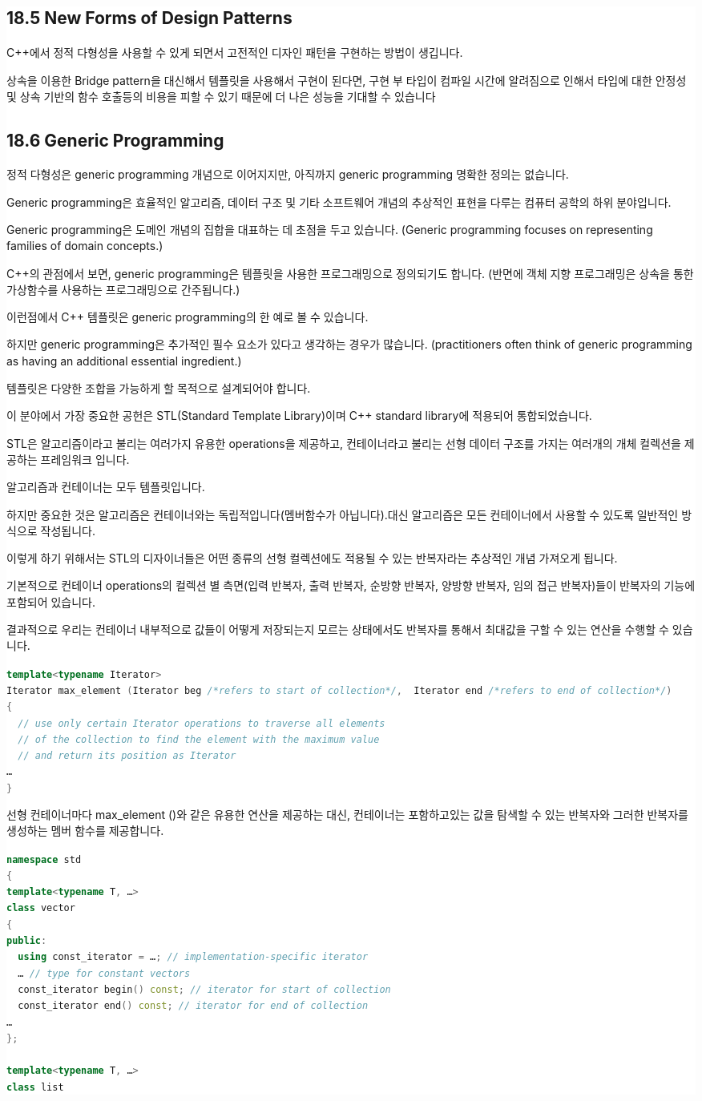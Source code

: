 ## 18.5 New Forms of Design Patterns

C++에서 정적 다형성을 사용할 수 있게 되면서 고전적인 디자인 패턴을 구현하는 방법이 생깁니다.

상속을 이용한 Bridge pattern을 대신해서 템플릿을 사용해서 구현이 된다면, 구현 부 타입이 컴파일 시간에 알려짐으로 인해서 타입에 대한 안정성 및 상속 기반의 함수 호출등의 비용을 피할 수 있기 때문에 더 나은 성능을 기대할 수 있습니다

## 18.6 Generic Programming

정적 다형성은 generic programming 개념으로 이어지지만, 아직까지 generic programming 명확한 정의는 없습니다.

Generic programming은  효율적인 알고리즘, 데이터 구조 및 기타 소프트웨어 개념의 추상적인 표현을 다루는 컴퓨터 공학의 하위 분야입니다.

Generic programming은 도메인 개념의 집합을 대표하는 데 초점을 두고 있습니다.
(Generic programming focuses on representing families of domain concepts.)

C++의 관점에서 보면, generic programming은 템플릿을 사용한 프로그래밍으로 정의되기도 합니다. (반면에 객체 지향 프로그래밍은 상속을 통한 가상함수를 사용하는 프로그래밍으로 간주됩니다.)

이런점에서 C++ 템플릿은 generic programming의 한 예로 볼 수 있습니다.

하지만 generic programming은 추가적인 필수 요소가 있다고 생각하는 경우가 많습니다. (practitioners often think of generic programming as having an additional essential ingredient.)

템플릿은 다양한 조합을 가능하게 할 목적으로 설계되어야 합니다.

이 분야에서 가장 중요한 공헌은 STL(Standard Template Library)이며  C++ standard library에 적용되어 통합되었습니다.

STL은 알고리즘이라고 불리는 여러가지 유용한 operations을 제공하고, 컨테이너라고 불리는 선형 데이터 구조를 가지는 여러개의 개체 컬렉션을 제공하는 프레임워크 입니다.

알고리즘과 컨테이너는 모두 템플릿입니다.

하지만 중요한 것은 알고리즘은 컨테이너와는 독립적입니다(멤버함수가 아닙니다).대신 알고리즘은 모든 컨테이너에서 사용할 수 있도록 일반적인 방식으로 작성됩니다.

이렇게 하기 위해서는 STL의 디자이너들은 어떤 종류의 선형 컬렉션에도 적용될 수 있는 반복자라는 추상적인 개념 가져오게 됩니다.

기본적으로 컨테이너 operations의 컬렉션 별 측면(입력 반복자, 출력 반복자, 순방향 반복자, 양방향 반복자, 임의 접근 반복자)들이 반복자의 기능에 포함되어 있습니다.

결과적으로 우리는 컨테이너 내부적으로 값들이 어떻게 저장되는지 모르는 상태에서도 반복자를 통해서 최대값을 구할 수 있는 연산을 수행할 수 있습니다.

```cpp
template<typename Iterator>
Iterator max_element (Iterator beg /*refers to start of collection*/,  Iterator end /*refers to end of collection*/)
{
  // use only certain Iterator operations to traverse all elements
  // of the collection to find the element with the maximum value
  // and return its position as Iterator
…
}
```

선형 컨테이너마다 max_element ()와 같은 유용한 연산을 제공하는 대신, 컨테이너는 포함하고있는 값을 탐색할 수 있는 반복자와 그러한 반복자를 생성하는 멤버 함수를 제공합니다.

```cpp
namespace std 
{
template<typename T, …>
class vector 
{
public:
  using const_iterator = …; // implementation-specific iterator
  … // type for constant vectors
  const_iterator begin() const; // iterator for start of collection
  const_iterator end() const; // iterator for end of collection
…
};

template<typename T, …>
class list 
```